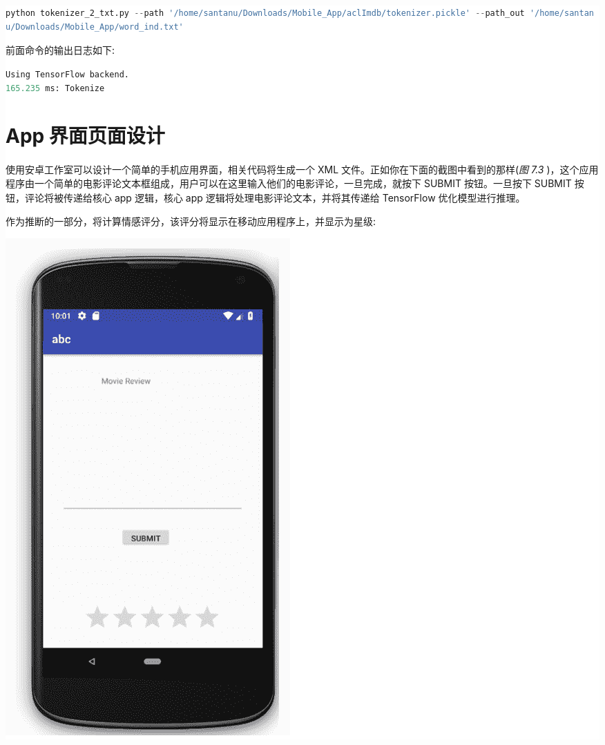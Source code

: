 ```py
python tokenizer_2_txt.py --path '/home/santanu/Downloads/Mobile_App/aclImdb/tokenizer.pickle' --path_out '/home/santanu/Downloads/Mobile_App/word_ind.txt'

```

前面命令的输出日志如下:

```py
Using TensorFlow backend.
165.235 ms: Tokenize
```

# App 界面页面设计

使用安卓工作室可以设计一个简单的手机应用界面，相关代码将生成一个 XML 文件。正如你在下面的截图中看到的那样(*图 7.3* )，这个应用程序由一个简单的电影评论文本框组成，用户可以在这里输入他们的电影评论，一旦完成，就按下 SUBMIT 按钮。一旦按下 SUBMIT 按钮，评论将被传递给核心 app 逻辑，核心 app 逻辑将处理电影评论文本，并将其传递给 TensorFlow 优化模型进行推理。

作为推断的一部分，将计算情感评分，该评分将显示在移动应用程序上，并显示为星级:

![](img/039d0647-9cac-44e2-a3d2-451570512ba1.png)
